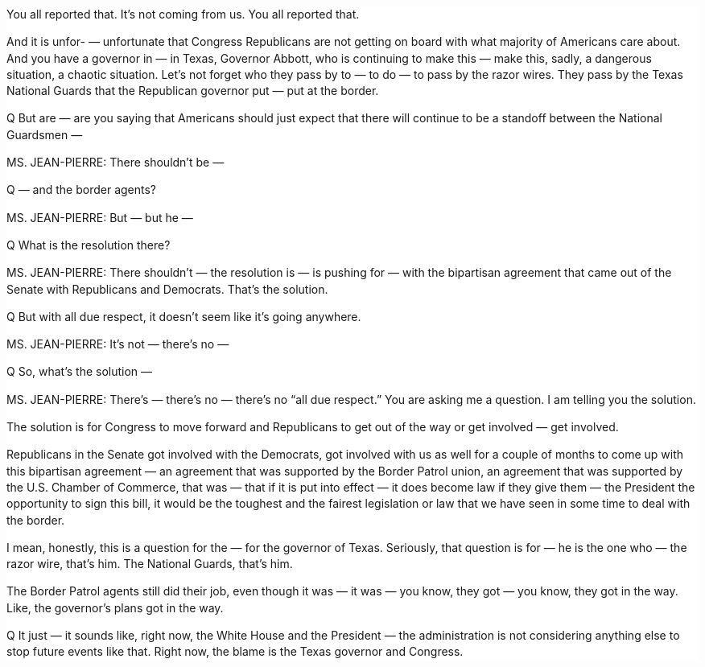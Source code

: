 You all reported that. It’s not coming from us. You all reported that.

And it is unfor- — unfortunate that Congress Republicans are not getting
on board with what majority of Americans care about. And you have a
governor in — in Texas, Governor Abbott, who is continuing to make this
— make this, sadly, a dangerous situation, a chaotic situation. Let’s
not forget who they pass by to — to do — to pass by the razor wires.
They pass by the Texas National Guards that the Republican governor put
— put at the border.

Q But are — are you saying that Americans should just expect that there
will continue to be a standoff between the National Guardsmen —

MS. JEAN-PIERRE: There shouldn’t be —

Q — and the border agents?

MS. JEAN-PIERRE: But — but he —

Q What is the resolution there?

MS. JEAN-PIERRE: There shouldn’t — the resolution is — is pushing for —
with the bipartisan agreement that came out of the Senate with
Republicans and Democrats. That’s the solution.

Q But with all due respect, it doesn’t seem like it’s going anywhere.

MS. JEAN-PIERRE: It’s not — there’s no —

Q So, what’s the solution —

MS. JEAN-PIERRE: There’s — there’s no — there’s no “all due respect.”
You are asking me a question. I am telling you the solution.

The solution is for Congress to move forward and Republicans to get out
of the way or get involved — get involved.

Republicans in the Senate got involved with the Democrats, got involved
with us as well for a couple of months to come up with this bipartisan
agreement — an agreement that was supported by the Border Patrol union,
an agreement that was supported by the U.S. Chamber of Commerce, that
was — that if it is put into effect — it does become law if they give
them — the President the opportunity to sign this bill, it would be the
toughest and the fairest legislation or law that we have seen in some
time to deal with the border.

I mean, honestly, this is a question for the — for the governor of
Texas. Seriously, that question is for — he is the one who — the razor
wire, that’s him. The National Guards, that’s him.

The Border Patrol agents still did their job, even though it was — it
was — you know, they got — you know, they got in the way. Like, the
governor’s plans got in the way.

Q It just — it sounds like, right now, the White House and the President
— the administration is not considering anything else to stop future
events like that. Right now, the blame is the Texas governor and
Congress.
